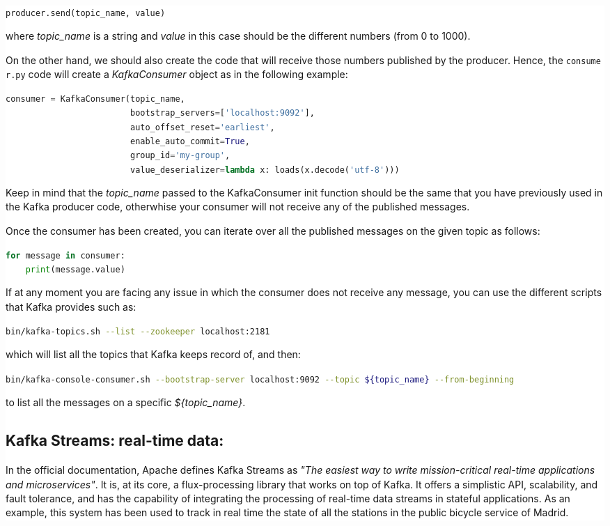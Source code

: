 ```python
producer.send(topic_name, value)
```

where *topic_name* is a string and *value* in this case should be the different numbers (from 0 to 1000).

On the other hand, we should also create the code that will receive those numbers published by the producer. Hence, the `consumer.py` code will create a *KafkaConsumer* object as in the following example:

```python
consumer = KafkaConsumer(topic_name,
                         bootstrap_servers=['localhost:9092'],
                         auto_offset_reset='earliest',
                         enable_auto_commit=True,
                         group_id='my-group',
                         value_deserializer=lambda x: loads(x.decode('utf-8')))
```

Keep in mind that the *topic_name* passed to the KafkaConsumer init function should be the same that you have previously used in the Kafka producer code, otherwhise your consumer will not receive any of the published messages.

Once the consumer has been created, you can iterate over all the published messages on the given topic as follows:

```python
for message in consumer:
	print(message.value)
```

If at any moment you are facing any issue in which the consumer does not receive any message, you can use the different scripts that Kafka provides such as:

```bash
bin/kafka-topics.sh --list --zookeeper localhost:2181
```

which will list all the topics that Kafka keeps record of, and then:

```bash
bin/kafka-console-consumer.sh --bootstrap-server localhost:9092 --topic ${topic_name} --from-beginning
```

to list all the messages on a specific *${topic_name}*.


## Kafka Streams: real-time data:
In the official documentation, Apache defines Kafka Streams as _"The 
easiest way to write mission-critical real-time applications
and microservices"_. It is, at its core, a flux-processing library
that works on top of Kafka. It offers a simplistic API, scalability, and
fault tolerance, and has the capability of integrating the processing
of real-time data streams in stateful applications. As an example,
this system has been used to track in real time the state of all the
stations in the public bicycle service of Madrid.
